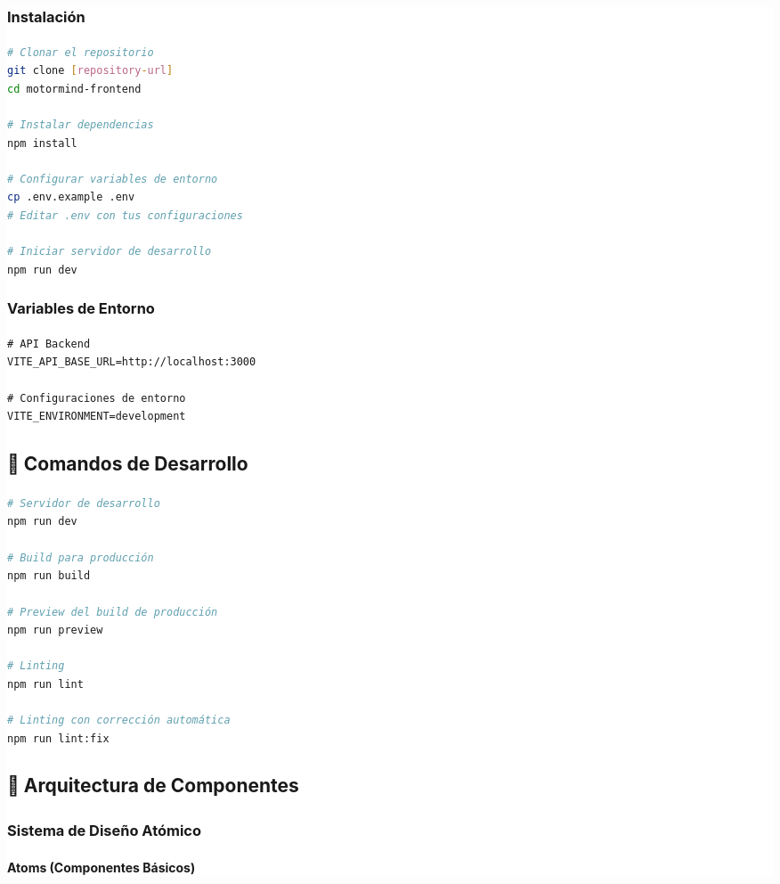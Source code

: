 ### Instalación

```bash
# Clonar el repositorio
git clone [repository-url]
cd motormind-frontend

# Instalar dependencias
npm install

# Configurar variables de entorno
cp .env.example .env
# Editar .env con tus configuraciones

# Iniciar servidor de desarrollo
npm run dev
```

### Variables de Entorno

```env
# API Backend
VITE_API_BASE_URL=http://localhost:3000

# Configuraciones de entorno
VITE_ENVIRONMENT=development
```

## 🚀 Comandos de Desarrollo

```bash
# Servidor de desarrollo
npm run dev

# Build para producción
npm run build

# Preview del build de producción
npm run preview

# Linting
npm run lint

# Linting con corrección automática
npm run lint:fix
```

## 🧩 Arquitectura de Componentes

### Sistema de Diseño Atómico

#### Atoms (Componentes Básicos)
